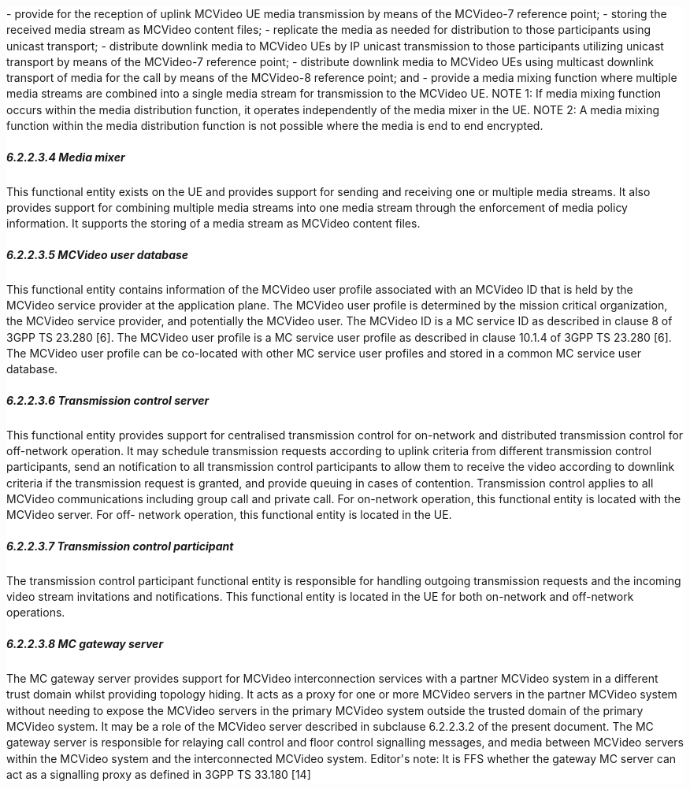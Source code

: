\- provide for the reception of uplink MCVideo UE media transmission by means
of the MCVideo-7 reference point;
\- storing the received media stream as MCVideo content files;
\- replicate the media as needed for distribution to those participants using
unicast transport;
\- distribute downlink media to MCVideo UEs by IP unicast transmission to
those participants utilizing unicast transport by means of the MCVideo-7
reference point;
\- distribute downlink media to MCVideo UEs using multicast downlink transport
of media for the call by means of the MCVideo-8 reference point; and
\- provide a media mixing function where multiple media streams are combined
into a single media stream for transmission to the MCVideo UE.
NOTE 1: If media mixing function occurs within the media distribution
function, it operates independently of the media mixer in the UE.
NOTE 2: A media mixing function within the media distribution function is not
possible where the media is end to end encrypted.
##### 6.2.2.3.4 Media mixer
This functional entity exists on the UE and provides support for sending and
receiving one or multiple media streams. It also provides support for
combining multiple media streams into one media stream through the enforcement
of media policy information. It supports the storing of a media stream as
MCVideo content files.
##### 6.2.2.3.5 MCVideo user database
This functional entity contains information of the MCVideo user profile
associated with an MCVideo ID that is held by the MCVideo service provider at
the application plane. The MCVideo user profile is determined by the mission
critical organization, the MCVideo service provider, and potentially the
MCVideo user.
The MCVideo ID is a MC service ID as described in clause 8 of 3GPP TS 23.280
[6]. The MCVideo user profile is a MC service user profile as described in
clause 10.1.4 of 3GPP TS 23.280 [6].
The MCVideo user profile can be co-located with other MC service user profiles
and stored in a common MC service user database.
##### 6.2.2.3.6 Transmission control server
This functional entity provides support for centralised transmission control
for on-network and distributed transmission control for off-network operation.
It may schedule transmission requests according to uplink criteria from
different transmission control participants, send an notification to all
transmission control participants to allow them to receive the video according
to downlink criteria if the transmission request is granted, and provide
queuing in cases of contention. Transmission control applies to all MCVideo
communications including group call and private call. For on-network
operation, this functional entity is located with the MCVideo server. For off-
network operation, this functional entity is located in the UE.
##### 6.2.2.3.7 Transmission control participant
The transmission control participant functional entity is responsible for
handling outgoing transmission requests and the incoming video stream
invitations and notifications. This functional entity is located in the UE for
both on-network and off-network operations.
##### 6.2.2.3.8 MC gateway server
The MC gateway server provides support for MCVideo interconnection services
with a partner MCVideo system in a different trust domain whilst providing
topology hiding. It acts as a proxy for one or more MCVideo servers in the
partner MCVideo system without needing to expose the MCVideo servers in the
primary MCVideo system outside the trusted domain of the primary MCVideo
system. It may be a role of the MCVideo server described in subclause
6.2.2.3.2 of the present document.
The MC gateway server is responsible for relaying call control and floor
control signalling messages, and media between MCVideo servers within the
MCVideo system and the interconnected MCVideo system.
Editor\'s note: It is FFS whether the gateway MC server can act as a
signalling proxy as defined in 3GPP TS 33.180 [14]